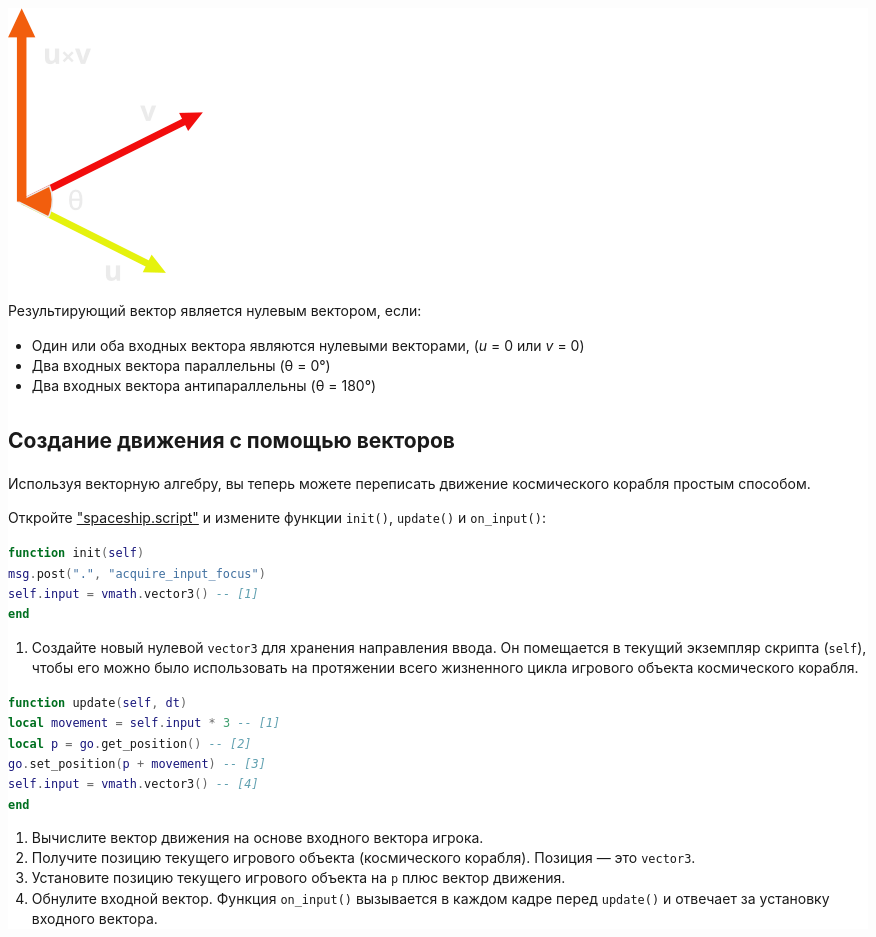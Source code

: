 <img src="doc/vector-cross.png" srcset="doc/vector-cross@2x.png 2x">

Результирующий вектор является нулевым вектором, если:

- Один или оба входных вектора являются нулевыми векторами, (*u* = 0 или *v* = 0)
- Два входных вектора параллельны (θ = 0°)
- Два входных вектора антипараллельны (θ = 180°)

## Создание движения с помощью векторов

Используя векторную алгебру, вы теперь можете переписать движение космического корабля простым способом.

Откройте ["spaceship.script"](defold://open?path=/main/spaceship.script) и измените функции `init()`, `update()` и `on_input()`:

```lua
function init(self)
msg.post(".", "acquire_input_focus")
self.input = vmath.vector3() -- [1]
end
```

1. Создайте новый нулевой `vector3` для хранения направления ввода. Он помещается в текущий экземпляр скрипта (`self`), чтобы его можно было использовать на протяжении всего жизненного цикла игрового объекта космического корабля.

```lua
function update(self, dt)
local movement = self.input * 3 -- [1]
local p = go.get_position() -- [2]
go.set_position(p + movement) -- [3]
self.input = vmath.vector3() -- [4]
end
```
1. Вычислите вектор движения на основе входного вектора игрока.
2. Получите позицию текущего игрового объекта (космического корабля). Позиция — это `vector3`.
2. Установите позицию текущего игрового объекта на `p` плюс вектор движения.
3. Обнулите входной вектор. Функция `on_input()` вызывается в каждом кадре перед `update()` и отвечает за установку входного вектора.
